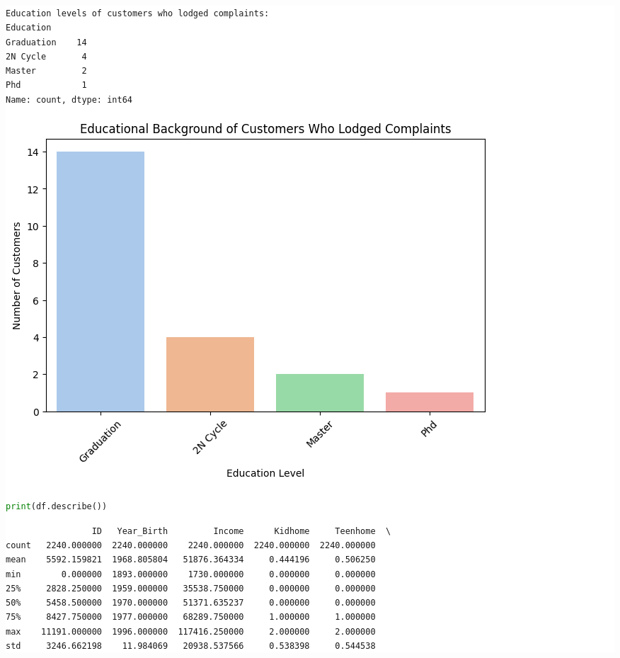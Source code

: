     Education levels of customers who lodged complaints:
    Education
    Graduation    14
    2N Cycle       4
    Master         2
    Phd            1
    Name: count, dtype: int64
    


    
![png](images/output_63_1.png)
    



```python
print(df.describe())
```

                     ID   Year_Birth         Income      Kidhome     Teenhome  \
    count   2240.000000  2240.000000    2240.000000  2240.000000  2240.000000   
    mean    5592.159821  1968.805804   51876.364334     0.444196     0.506250   
    min        0.000000  1893.000000    1730.000000     0.000000     0.000000   
    25%     2828.250000  1959.000000   35538.750000     0.000000     0.000000   
    50%     5458.500000  1970.000000   51371.635237     0.000000     0.000000   
    75%     8427.750000  1977.000000   68289.750000     1.000000     1.000000   
    max    11191.000000  1996.000000  117416.250000     2.000000     2.000000   
    std     3246.662198    11.984069   20938.537566     0.538398     0.544538   
    